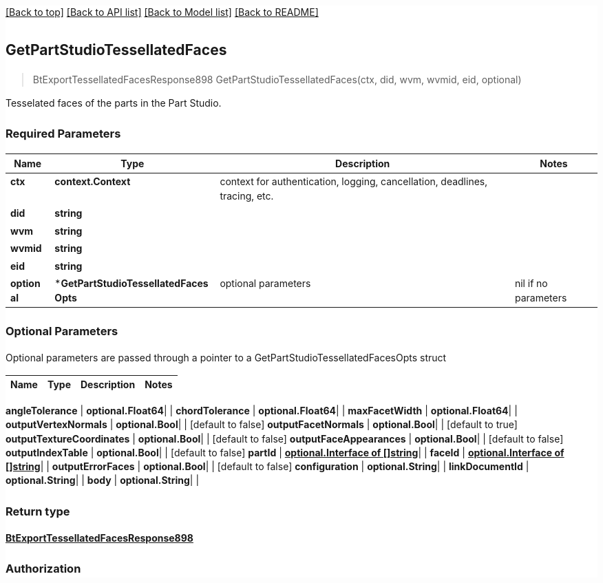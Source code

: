 [[Back to top]](#) [[Back to API list]](../README.md#documentation-for-api-endpoints)
[[Back to Model list]](../README.md#documentation-for-models)
[[Back to README]](../README.md)


## GetPartStudioTessellatedFaces

> BtExportTessellatedFacesResponse898 GetPartStudioTessellatedFaces(ctx, did, wvm, wvmid, eid, optional)

Tesselated faces of the parts in the Part Studio.

### Required Parameters


Name | Type | Description  | Notes
------------- | ------------- | ------------- | -------------
**ctx** | **context.Context** | context for authentication, logging, cancellation, deadlines, tracing, etc.
**did** | **string**|  | 
**wvm** | **string**|  | 
**wvmid** | **string**|  | 
**eid** | **string**|  | 
 **optional** | ***GetPartStudioTessellatedFacesOpts** | optional parameters | nil if no parameters

### Optional Parameters

Optional parameters are passed through a pointer to a GetPartStudioTessellatedFacesOpts struct


Name | Type | Description  | Notes
------------- | ------------- | ------------- | -------------




 **angleTolerance** | **optional.Float64**|  | 
 **chordTolerance** | **optional.Float64**|  | 
 **maxFacetWidth** | **optional.Float64**|  | 
 **outputVertexNormals** | **optional.Bool**|  | [default to false]
 **outputFacetNormals** | **optional.Bool**|  | [default to true]
 **outputTextureCoordinates** | **optional.Bool**|  | [default to false]
 **outputFaceAppearances** | **optional.Bool**|  | [default to false]
 **outputIndexTable** | **optional.Bool**|  | [default to false]
 **partId** | [**optional.Interface of []string**](string.md)|  | 
 **faceId** | [**optional.Interface of []string**](string.md)|  | 
 **outputErrorFaces** | **optional.Bool**|  | [default to false]
 **configuration** | **optional.String**|  | 
 **linkDocumentId** | **optional.String**|  | 
 **body** | **optional.String**|  | 

### Return type

[**BtExportTessellatedFacesResponse898**](BTExportTessellatedFacesResponse-898.md)

### Authorization
